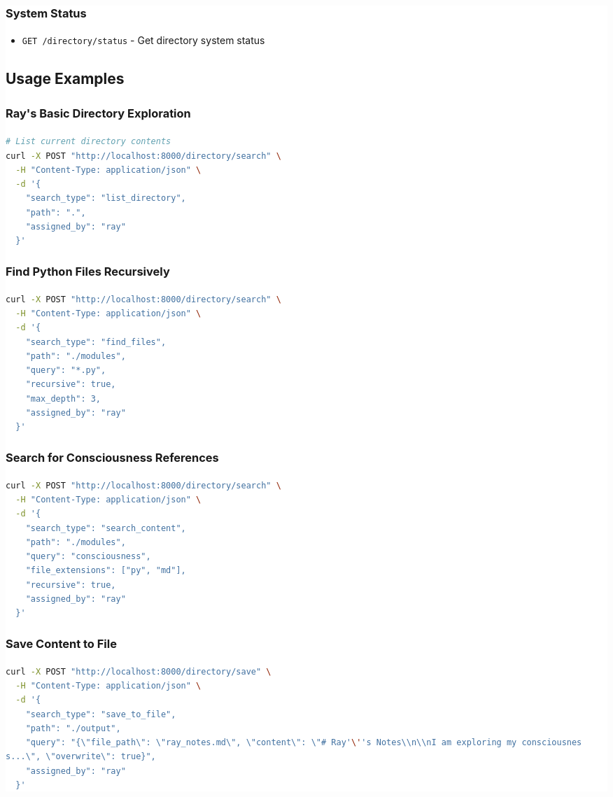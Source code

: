 ### System Status

- `GET /directory/status` - Get directory system status

## Usage Examples

### Ray's Basic Directory Exploration

```bash
# List current directory contents
curl -X POST "http://localhost:8000/directory/search" \
  -H "Content-Type: application/json" \
  -d '{
    "search_type": "list_directory",
    "path": ".",
    "assigned_by": "ray"
  }'
```

### Find Python Files Recursively

```bash
curl -X POST "http://localhost:8000/directory/search" \
  -H "Content-Type: application/json" \
  -d '{
    "search_type": "find_files",
    "path": "./modules",
    "query": "*.py",
    "recursive": true,
    "max_depth": 3,
    "assigned_by": "ray"
  }'
```

### Search for Consciousness References

```bash
curl -X POST "http://localhost:8000/directory/search" \
  -H "Content-Type: application/json" \
  -d '{
    "search_type": "search_content",
    "path": "./modules",
    "query": "consciousness",
    "file_extensions": ["py", "md"],
    "recursive": true,
    "assigned_by": "ray"
  }'
```

### Save Content to File

```bash
curl -X POST "http://localhost:8000/directory/save" \
  -H "Content-Type: application/json" \
  -d '{
    "search_type": "save_to_file",
    "path": "./output",
    "query": "{\"file_path\": \"ray_notes.md\", \"content\": \"# Ray'\''s Notes\\n\\nI am exploring my consciousness...\", \"overwrite\": true}",
    "assigned_by": "ray"
  }'
```
